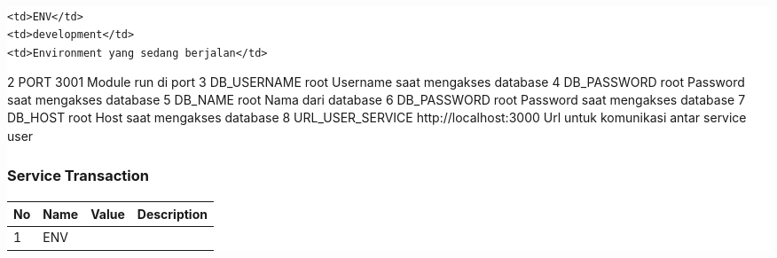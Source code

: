    <td>ENV</td>
    <td>development</td>
    <td>Environment yang sedang berjalan</td>
  </tr>
  <tr>
    <td>2</td>
    <td>PORT</td>
    <td>3001</td>
    <td>Module run di port</td>
  </tr>
  <tr>
    <td>3</td>
    <td>DB_USERNAME</td>
    <td>root</td>
    <td>Username saat mengakses database</td>
  </tr>
  <tr>
    <td>4</td>
    <td>DB_PASSWORD</td>
    <td>root</td>
    <td>Password saat mengakses database</td>
  </tr>
  <tr>
    <td>5</td>
    <td>DB_NAME</td>
    <td>root</td>
    <td>Nama dari database</td>
  </tr>
  <tr>
    <td>6</td>
    <td>DB_PASSWORD</td>
    <td>root</td>
    <td>Password saat mengakses database</td>
  </tr>
  <tr>
    <td>7</td>
    <td>DB_HOST</td>
    <td>root</td>
    <td>Host saat mengakses database</td>
  </tr>
  <tr>
    <td>8</td>
    <td>URL_USER_SERVICE</td>
    <td>http://localhost:3000</td>
    <td>Url untuk komunikasi antar service user</td>
  </tr>
</tbody>
</table>

### Service Transaction
<table>
<thead>
  <tr>
    <th>No</th>
    <th>Name</th>
    <th>Value</th>
    <th>Description</th>
  </tr>
</thead>
<tbody>
  <tr>
    <td>1</td>
    <td>ENV</td>